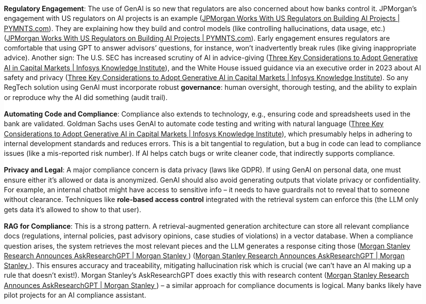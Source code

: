 **Regulatory Engagement**: The use of GenAI is so new that regulators are also concerned about how banks control it. JPMorgan’s engagement with US regulators on AI projects is an example ([JPMorgan Works With US Regulators on Building AI Projects | PYMNTS.com](https://www.pymnts.com/artificial-intelligence-2/2023/jpmorgan-works-with-us-regulators-while-building-ai-projects/#:~:text=%E2%80%9CIt%E2%80%99s%20about%20helping%20regulators%20understand,%E2%80%9D)). They are explaining how they build and control models (like controlling hallucinations, data usage, etc.) ([JPMorgan Works With US Regulators on Building AI Projects | PYMNTS.com](https://www.pymnts.com/artificial-intelligence-2/2023/jpmorgan-works-with-us-regulators-while-building-ai-projects/#:~:text=%E2%80%9CIt%E2%80%99s%20about%20helping%20regulators%20understand,%E2%80%9D)). Early engagement ensures regulators are comfortable that using GPT to answer advisors’ questions, for instance, won’t inadvertently break rules (like giving inappropriate advice). Another sign: The U.S. SEC has increased scrutiny of AI in advice-giving ([Three Key Considerations to Adopt Generative AI in Capital Markets | Infosys Knowledge Institute](https://www.infosys.com/iki/perspectives/generative-ai-capital-markets.html#:~:text=1,issued%20an%20executive%20order%20to)), and the White House issued guidance via an executive order in 2023 about AI safety and privacy ([Three Key Considerations to Adopt Generative AI in Capital Markets | Infosys Knowledge Institute](https://www.infosys.com/iki/perspectives/generative-ai-capital-markets.html#:~:text=1,issued%20an%20executive%20order%20to)). So any RegTech solution using GenAI must incorporate robust **governance**: human oversight, thorough testing, and the ability to explain or reproduce why the AI did something (audit trail).

**Automating Code and Compliance**: Compliance also extends to technology, e.g., ensuring code and spreadsheets used in the bank are validated. Goldman Sachs uses GenAI to automate code testing and writing with natural language ([Three Key Considerations to Adopt Generative AI in Capital Markets | Infosys Knowledge Institute](https://www.infosys.com/iki/perspectives/generative-ai-capital-markets.html#:~:text=Generative%20AI%20serves%20various%20other,language%20commands%2C%20improving%20productivity)), which presumably helps in adhering to internal development standards and reduces errors. This is a bit tangential to regulation, but a bug in code can lead to compliance issues (like a mis-reported risk number). If AI helps catch bugs or write cleaner code, that indirectly supports compliance.

**Privacy and Legal**: A major compliance concern is data privacy (laws like GDPR). If using GenAI on personal data, one must ensure either it’s allowed or data is anonymized. GenAI should also avoid generating outputs that violate privacy or confidentiality. For example, an internal chatbot might have access to sensitive info – it needs to have guardrails not to reveal that to someone without clearance. Techniques like **role-based access control** integrated with the retrieval system can enforce this (the LLM only gets data it’s allowed to show to that user).

**RAG for Compliance**: This is a strong pattern. A retrieval-augmented generation architecture can store all relevant compliance docs (regulations, internal policies, past advisory opinions, case studies of violations) in a vector database. When a compliance question arises, the system retrieves the most relevant pieces and the LLM generates a response citing those ([Morgan Stanley Research Announces AskResearchGPT | Morgan Stanley
](https://www.morganstanley.com/press-releases/morgan-stanley-research-announces-askresearchgpt#:~:text=AskResearchGPT%20is%20a%20generative%20AI,tools%20used%20every%20day%2C%20facilitating)) ([Morgan Stanley Research Announces AskResearchGPT | Morgan Stanley
](https://www.morganstanley.com/press-releases/morgan-stanley-research-announces-askresearchgpt#:~:text=Additionally%2C%20the%20assistant%20is%20paired,deeper%20into%20the%20original%20research)). This ensures accuracy and traceability, mitigating hallucination risk which is crucial (we can’t have an AI making up a rule that doesn’t exist!). Morgan Stanley’s AskResearchGPT does exactly this with research content ([Morgan Stanley Research Announces AskResearchGPT | Morgan Stanley
](https://www.morganstanley.com/press-releases/morgan-stanley-research-announces-askresearchgpt#:~:text=AskResearchGPT%20is%20a%20generative%20AI,tools%20used%20every%20day%2C%20facilitating)) – a similar approach for compliance documents is logical. Many banks likely have pilot projects for an AI compliance assistant.
